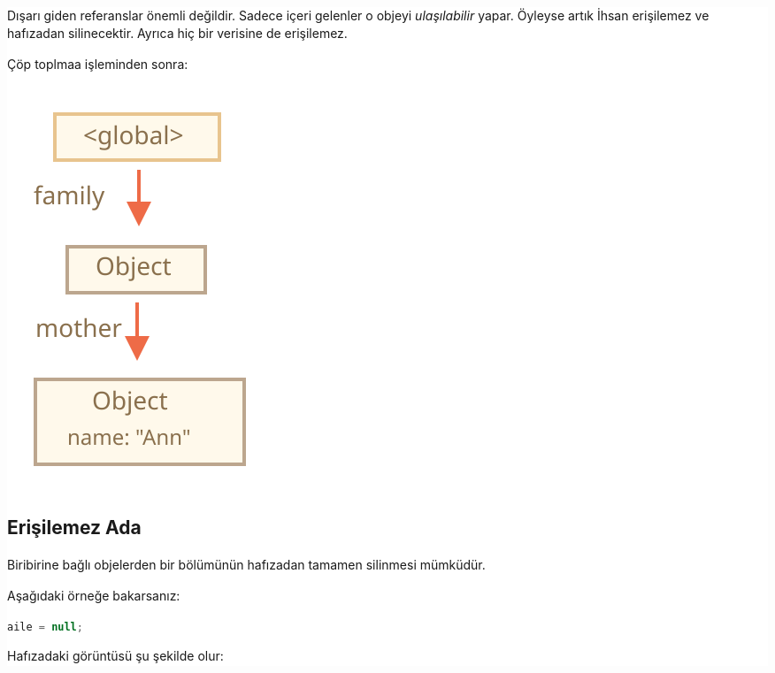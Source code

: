 Dışarı giden referanslar önemli değildir. Sadece içeri gelenler o objeyi *ulaşılabilir* yapar. Öyleyse artık İhsan erişilemez ve hafızadan silinecektir. Ayrıca hiç bir verisine de erişilemez.

Çöp toplmaa işleminden sonra:

![](family-no-father-2.svg)

## Erişilemez Ada

Biribirine bağlı objelerden bir bölümünün hafızadan tamamen silinmesi mümküdür.

Aşağıdaki örneğe bakarsanız:

```js
aile = null;
```
Hafızadaki görüntüsü şu şekilde olur:
